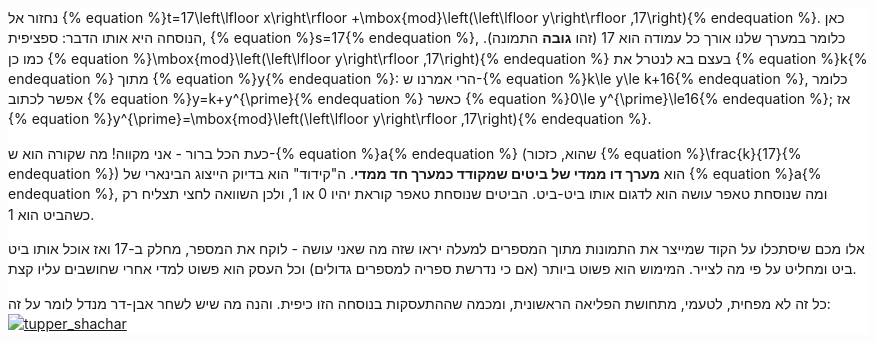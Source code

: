 נחזור אל {% equation %}t=17\left\lfloor x\right\rfloor +\mbox{mod}\left(\left\lfloor y\right\rfloor ,17\right){% endequation %}. כאן הנוסחה היא אותו הדבר: ספציפית, {% equation %}s=17{% endequation %}, כלומר במערך שלנו אורך כל עמודה הוא 17 (זהו <strong>גובה</strong> התמונה). כמו כן {% equation %}\mbox{mod}\left(\left\lfloor y\right\rfloor ,17\right){% endequation %} בעצם בא לנטרל את {% equation %}k{% endequation %} מתוך {% equation %}y{% endequation %}: הרי אמרנו ש-{% equation %}k\le y\le k+16{% endequation %}, כלומר אפשר לכתוב {% equation %}y=k+y^{\prime}{% endequation %} כאשר {% equation %}0\le y^{\prime}\le16{% endequation %}; אז {% equation %}y^{\prime}=\mbox{mod}\left(\left\lfloor y\right\rfloor ,17\right){% endequation %}.

כעת הכל ברור - אני מקווה! מה שקורה הוא ש-{% equation %}a{% endequation %} (שהוא, כזכור {% equation %}\frac{k}{17}{% endequation %}) הוא <strong>מערך דו ממדי של ביטים שמקודד כמערך חד ממדי</strong>. ה"קידוד" הוא בדיוק הייצוג הבינארי של {% equation %}a{% endequation %}, ומה שנוסחת טאפר עושה הוא לדגום אותו ביט-ביט. הביטים שנוסחת טאפר קוראת יהיו 0 או 1, ולכן השוואה לחצי תצליח רק כשהביט הוא 1.

אלו מכם שיסתכלו על הקוד שמייצר את התמונות מתוך המספרים למעלה יראו שזה מה שאני עושה - לוקח את המספר, מחלק ב-17 ואז אוכל אותו ביט ביט ומחליט על פי מה לצייר. המימוש הוא פשוט ביותר (אם כי נדרשת ספריה למספרים גדולים) וכל העסק הוא פשוט למדי אחרי שחושבים עליו קצת.

כל זה לא מפחית, לטעמי, מתחושת הפליאה הראשונית, ומכמה שההתעסקות בנוסחה הזו כיפית. והנה מה שיש לשחר אבן-דר מנדל <strong></strong> לומר על זה:
<a href="{{site.baseurl}}{{site.post_images}}/2013/03/tupper_shachar.jpg"><img src="{{site.baseurl}}{{site.post_images}}/2013/03/tupper_shachar.jpg" alt="tupper_shachar" width="480" height="324" class="alignnone size-full wp-image-2406" /></a>
